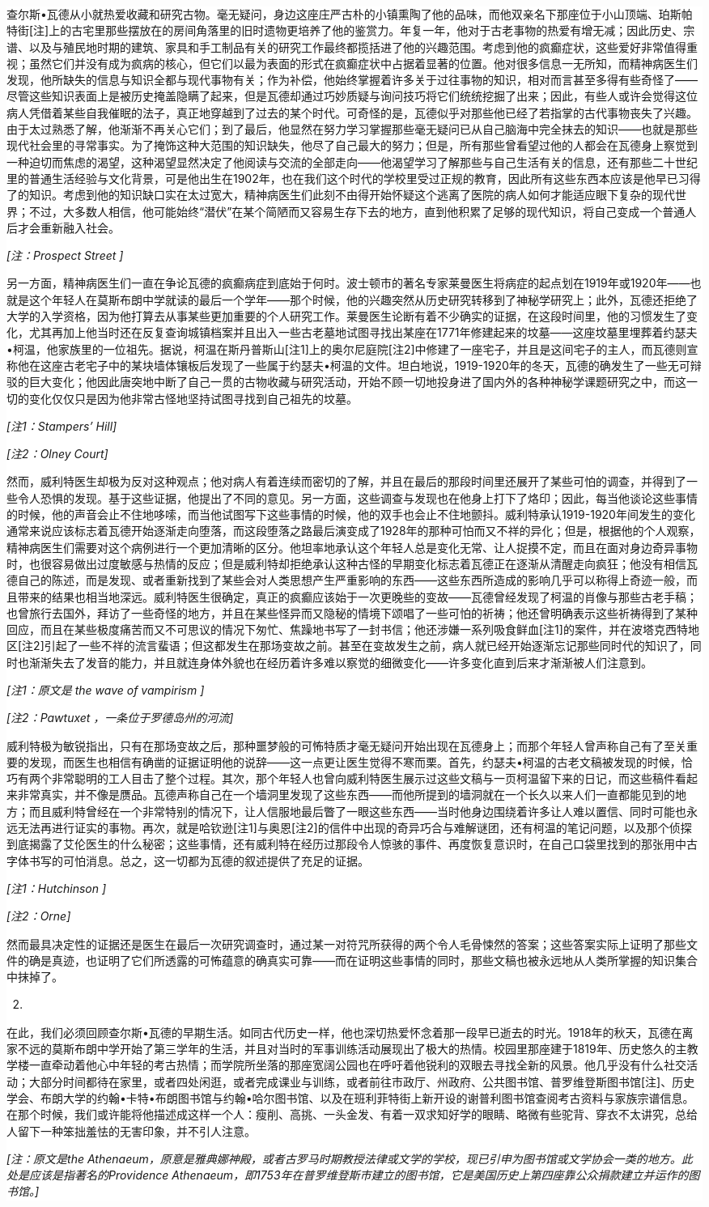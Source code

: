 查尔斯•瓦德从小就热爱收藏和研究古物。毫无疑问，身边这座庄严古朴的小镇熏陶了他的品味，而他双亲名下那座位于小山顶端、珀斯帕特街[注]上的古宅里那些摆放在的房间角落里的旧时遗物更培养了他的鉴赏力。年复一年，他对于古老事物的热爱有增无减；因此历史、宗谱、以及与殖民地时期的建筑、家具和手工制品有关的研究工作最终都揽括进了他的兴趣范围。考虑到他的疯癫症状，这些爱好非常值得重视；虽然它们并没有成为疯病的核心，但它们以最为表面的形式在疯癫症状中占据着显著的位置。他对很多信息一无所知，而精神病医生们发现，他所缺失的信息与知识全都与现代事物有关；作为补偿，他始终掌握着许多关于过往事物的知识，相对而言甚至多得有些奇怪了——尽管这些知识表面上是被历史掩盖隐瞒了起来，但是瓦德却通过巧妙质疑与询问技巧将它们统统挖掘了出来；因此，有些人或许会觉得这位病人凭借着某些自我催眠的法子，真正地穿越到了过去的某个时代。可奇怪的是，瓦德似乎对那些他已经了若指掌的古代事物丧失了兴趣。由于太过熟悉了解，他渐渐不再关心它们；到了最后，他显然在努力学习掌握那些毫无疑问已从自己脑海中完全抹去的知识——也就是那些现代社会里的寻常事实。为了掩饰这种大范围的知识缺失，他尽了自己最大的努力；但是，所有那些曾看望过他的人都会在瓦德身上察觉到一种迫切而焦虑的渴望，这种渴望显然决定了他阅读与交流的全部走向——他渴望学习了解那些与自己生活有关的信息，还有那些二十世纪里的普通生活经验与文化背景，可是他出生在1902年，也在我们这个时代的学校里受过正规的教育，因此所有这些东西本应该是他早已习得了的知识。考虑到他的知识缺口实在太过宽大，精神病医生们此刻不由得开始怀疑这个逃离了医院的病人如何才能适应眼下复杂的现代世界；不过，大多数人相信，他可能始终“潜伏”在某个简陋而又容易生存下去的地方，直到他积累了足够的现代知识，将自己变成一个普通人后才会重新融入社会。

_[注：Prospect Street ]_

另一方面，精神病医生们一直在争论瓦德的疯癫病症到底始于何时。波士顿市的著名专家莱曼医生将病症的起点划在1919年或1920年——也就是这个年轻人在莫斯布朗中学就读的最后一个学年——那个时候，他的兴趣突然从历史研究转移到了神秘学研究上；此外，瓦德还拒绝了大学的入学资格，因为他打算去从事某些更加重要的个人研究工作。莱曼医生论断有着不少确实的证据，在这段时间里，他的习惯发生了变化，尤其再加上他当时还在反复查询城镇档案并且出入一些古老墓地试图寻找出某座在1771年修建起来的坟墓——这座坟墓里埋葬着约瑟夫•柯温，他家族里的一位祖先。据说，柯温在斯丹普斯山[注1]上的奥尔尼庭院[注2]中修建了一座宅子，并且是这间宅子的主人，而瓦德则宣称他在这座古老宅子中的某块墙体镶板后发现了一些属于约瑟夫•柯温的文件。坦白地说，1919-1920年的冬天，瓦德的确发生了一些无可辩驳的巨大变化；他因此唐突地中断了自己一贯的古物收藏与研究活动，开始不顾一切地投身进了国内外的各种神秘学课题研究之中，而这一切的变化仅仅只是因为他非常古怪地坚持试图寻找到自己祖先的坟墓。

_[注1：Stampers’ Hill]_

_[注2：Olney Court]_

然而，威利特医生却极为反对这种观点；他对病人有着连续而密切的了解，并且在最后的那段时间里还展开了某些可怕的调查，并得到了一些令人恐惧的发现。基于这些证据，他提出了不同的意见。另一方面，这些调查与发现也在他身上打下了烙印；因此，每当他谈论这些事情的时候，他的声音会止不住地哆嗦，而当他试图写下这些事情的时候，他的双手也会止不住地颤抖。威利特承认1919-1920年间发生的变化通常来说应该标志着瓦德开始逐渐走向堕落，而这段堕落之路最后演变成了1928年的那种可怕而又不祥的异化；但是，根据他的个人观察，精神病医生们需要对这个病例进行一个更加清晰的区分。他坦率地承认这个年轻人总是变化无常、让人捉摸不定，而且在面对身边奇异事物时，也很容易做出过度敏感与热情的反应；但是威利特却拒绝承认这种古怪的早期变化标志着瓦德正在逐渐从清醒走向疯狂；他没有相信瓦德自己的陈述，而是发现、或者重新找到了某些会对人类思想产生严重影响的东西——这些东西所造成的影响几乎可以称得上奇迹一般，而且带来的结果也相当地深远。威利特医生很确定，真正的疯癫应该始于一次更晚些的变故——瓦德曾经发现了柯温的肖像与那些古老手稿；也曾旅行去国外，拜访了一些奇怪的地方，并且在某些怪异而又隐秘的情境下颂唱了一些可怕的祈祷；他还曾明确表示这些祈祷得到了某种回应，而且在某些极度痛苦而又不可思议的情况下匆忙、焦躁地书写了一封书信；他还涉嫌一系列吸食鲜血[注1]的案件，并在波塔克西特地区[注2]引起了一些不祥的流言蜚语；但这都发生在那场变故之前。甚至在变故发生之前，病人就已经开始逐渐忘记那些同时代的知识了，同时也渐渐失去了发音的能力，并且就连身体外貌也在经历着许多难以察觉的细微变化——许多变化直到后来才渐渐被人们注意到。

_[注1：原文是 the wave of vampirism ]_

_[注2：Pawtuxet ，一条位于罗德岛州的河流]_

威利特极为敏锐指出，只有在那场变故之后，那种噩梦般的可怖特质才毫无疑问开始出现在瓦德身上；而那个年轻人曾声称自己有了至关重要的发现，而医生也相信有确凿的证据证明他的说辞——这一点更让医生觉得不寒而栗。首先，约瑟夫•柯温的古老文稿被发现的时候，恰巧有两个非常聪明的工人目击了整个过程。其次，那个年轻人也曾向威利特医生展示过这些文稿与一页柯温留下来的日记，而这些稿件看起来非常真实，并不像是赝品。瓦德声称自己在一个墙洞里发现了这些东西——而他所提到的墙洞就在一个长久以来人们一直都能见到的地方；而且威利特曾经在一个非常特别的情况下，让人信服地最后瞥了一眼这些东西——当时他身边围绕着许多让人难以置信、同时可能也永远无法再进行证实的事物。再次，就是哈钦逊[注1]与奥恩[注2]的信件中出现的奇异巧合与难解谜团，还有柯温的笔记问题，以及那个侦探到底揭露了艾伦医生的什么秘密；这些事情，还有威利特在经历过那段令人惊骇的事件、再度恢复意识时，在自己口袋里找到的那张用中古字体书写的可怕消息。总之，这一切都为瓦德的叙述提供了充足的证据。

_[注1：Hutchinson ]_

_[注2：Orne]_

然而最具决定性的证据还是医生在最后一次研究调查时，通过某一对符咒所获得的两个令人毛骨悚然的答案；这些答案实际上证明了那些文件的确是真迹，也证明了它们所透露的可怖蕴意的确真实可靠——而在证明这些事情的同时，那些文稿也被永远地从人类所掌握的知识集合中抹掉了。

2.

在此，我们必须回顾查尔斯•瓦德的早期生活。如同古代历史一样，他也深切热爱怀念着那一段早已逝去的时光。1918年的秋天，瓦德在离家不远的莫斯布朗中学开始了第三学年的生活，并且对当时的军事训练活动展现出了极大的热情。校园里那座建于1819年、历史悠久的主教学楼一直牵动着他心中年轻的考古热情；而学院所坐落的那座宽阔公园也在呼吁着他锐利的双眼去寻找全新的风景。他几乎没有什么社交活动；大部分时间都待在家里，或者四处闲逛，或者完成课业与训练，或者前往市政厅、州政府、公共图书馆、普罗维登斯图书馆[注]、历史学会、布朗大学的约翰•卡特•布朗图书馆与约翰•哈尔图书馆、以及在班利菲特街上新开设的谢普利图书馆查阅考古资料与家族宗谱信息。在那个时候，我们或许能将他描述成这样一个人：瘦削、高挑、一头金发、有着一双求知好学的眼睛、略微有些驼背、穿衣不太讲究，总给人留下一种笨拙羞怯的无害印象，并不引人注意。

_[注：原文是the Athenaeum，原意是雅典娜神殿，或者古罗马时期教授法律或文学的学校，现已引申为图书馆或文学协会一类的地方。此处是应该是指著名的Providence Athenaeum，即1753年在普罗维登斯市建立的图书馆，它是美国历史上第四座靠公众捐款建立并运作的图书馆。]_
